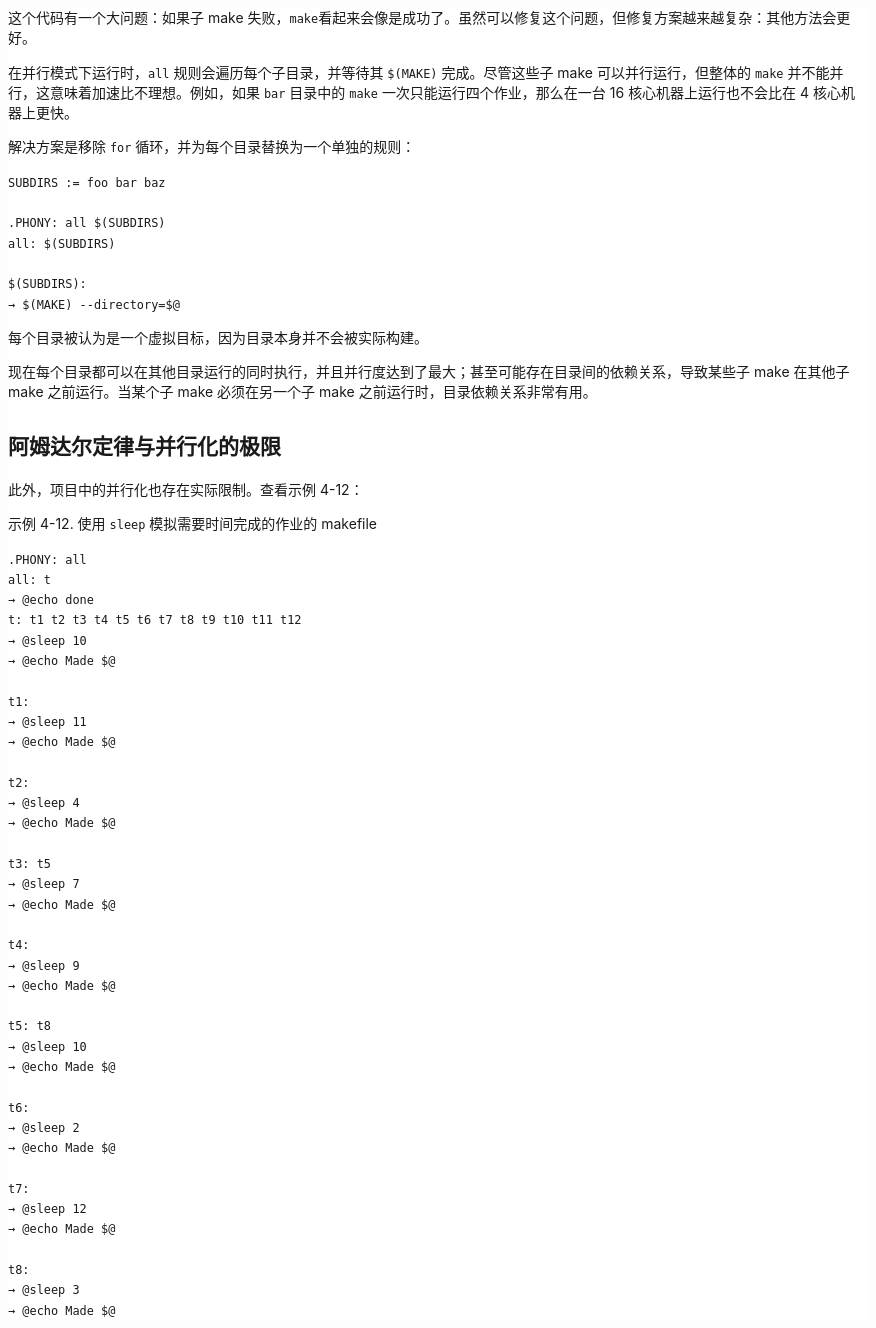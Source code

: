 这个代码有一个大问题：如果子 make 失败，`make`看起来会像是成功了。虽然可以修复这个问题，但修复方案越来越复杂：其他方法会更好。

在并行模式下运行时，`all` 规则会遍历每个子目录，并等待其 `$(MAKE)` 完成。尽管这些子 make 可以并行运行，但整体的 `make` 并不能并行，这意味着加速比不理想。例如，如果 `bar` 目录中的 `make` 一次只能运行四个作业，那么在一台 16 核心机器上运行也不会比在 4 核心机器上更快。

解决方案是移除 `for` 循环，并为每个目录替换为一个单独的规则：

```
SUBDIRS := foo bar baz

.PHONY: all $(SUBDIRS)
all: $(SUBDIRS)

$(SUBDIRS):
→ $(MAKE) --directory=$@
```

每个目录被认为是一个虚拟目标，因为目录本身并不会被实际构建。

现在每个目录都可以在其他目录运行的同时执行，并且并行度达到了最大；甚至可能存在目录间的依赖关系，导致某些子 make 在其他子 make 之前运行。当某个子 make 必须在另一个子 make 之前运行时，目录依赖关系非常有用。

## 阿姆达尔定律与并行化的极限

此外，项目中的并行化也存在实际限制。查看示例 4-12：

示例 4-12. 使用 `sleep` 模拟需要时间完成的作业的 makefile

```
.PHONY: all
all: t
→ @echo done
t: t1 t2 t3 t4 t5 t6 t7 t8 t9 t10 t11 t12
→ @sleep 10
→ @echo Made $@

t1:
→ @sleep 11
→ @echo Made $@

t2:
→ @sleep 4
→ @echo Made $@

t3: t5
→ @sleep 7
→ @echo Made $@

t4:
→ @sleep 9
→ @echo Made $@

t5: t8
→ @sleep 10
→ @echo Made $@

t6:
→ @sleep 2
→ @echo Made $@

t7:
→ @sleep 12
→ @echo Made $@

t8:
→ @sleep 3
→ @echo Made $@
```